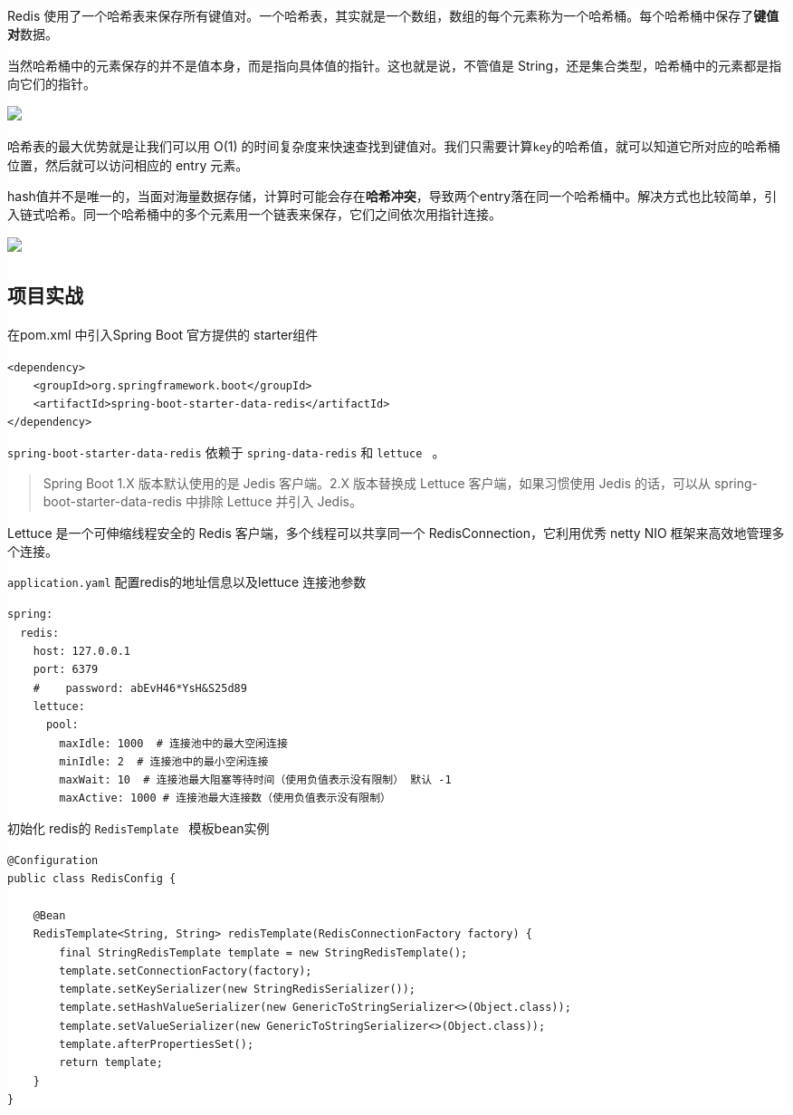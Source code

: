 Redis 使用了一个哈希表来保存所有键值对。一个哈希表，其实就是一个数组，数组的每个元素称为一个哈希桶。每个哈希桶中保存了**键值对**数据。

当然哈希桶中的元素保存的并不是值本身，而是指向具体值的指针。这也就是说，不管值是 String，还是集合类型，哈希桶中的元素都是指向它们的指针。

<div align="left">
    <img src="https://houbb.github.io/images/spring/springboot/3-2.jpg" width="800px">
</div>


哈希表的最大优势就是让我们可以用 O(1) 的时间复杂度来快速查找到键值对。我们只需要计算`key`的哈希值，就可以知道它所对应的哈希桶位置，然后就可以访问相应的 entry 元素。

hash值并不是唯一的，当面对海量数据存储，计算时可能会存在**哈希冲突**，导致两个entry落在同一个哈希桶中。解决方式也比较简单，引入链式哈希。同一个哈希桶中的多个元素用一个链表来保存，它们之间依次用指针连接。

<div align="left">
    <img src="https://houbb.github.io/images/spring/springboot/3-3.jpg" width="800px">
</div>

## 项目实战

在pom.xml 中引入Spring Boot 官方提供的 starter组件

```
<dependency>
    <groupId>org.springframework.boot</groupId>
    <artifactId>spring-boot-starter-data-redis</artifactId>
</dependency>
```

`spring-boot-starter-data-redis` 依赖于 `spring-data-redis` 和 `lettuce ` 。

> Spring Boot 1.X 版本默认使用的是 Jedis 客户端。2.X 版本替换成 Lettuce  客户端，如果习惯使用 Jedis 的话，可以从 spring-boot-starter-data-redis 中排除 Lettuce 并引入 Jedis。

Lettuce 是一个可伸缩线程安全的 Redis 客户端，多个线程可以共享同一个 RedisConnection，它利用优秀 netty NIO 框架来高效地管理多个连接。


`application.yaml` 配置redis的地址信息以及lettuce 连接池参数

```
spring:
  redis:
    host: 127.0.0.1
    port: 6379
    #    password: abEvH46*YsH&S25d89
    lettuce:
      pool:
        maxIdle: 1000  # 连接池中的最大空闲连接
        minIdle: 2  # 连接池中的最小空闲连接
        maxWait: 10  # 连接池最大阻塞等待时间（使用负值表示没有限制） 默认 -1
        maxActive: 1000 # 连接池最大连接数（使用负值表示没有限制）
```

初始化 redis的 `RedisTemplate ` 模板bean实例

```
@Configuration
public class RedisConfig {

    @Bean
    RedisTemplate<String, String> redisTemplate(RedisConnectionFactory factory) {
        final StringRedisTemplate template = new StringRedisTemplate();
        template.setConnectionFactory(factory);
        template.setKeySerializer(new StringRedisSerializer());
        template.setHashValueSerializer(new GenericToStringSerializer<>(Object.class));
        template.setValueSerializer(new GenericToStringSerializer<>(Object.class));
        template.afterPropertiesSet();
        return template;
    }
}
```